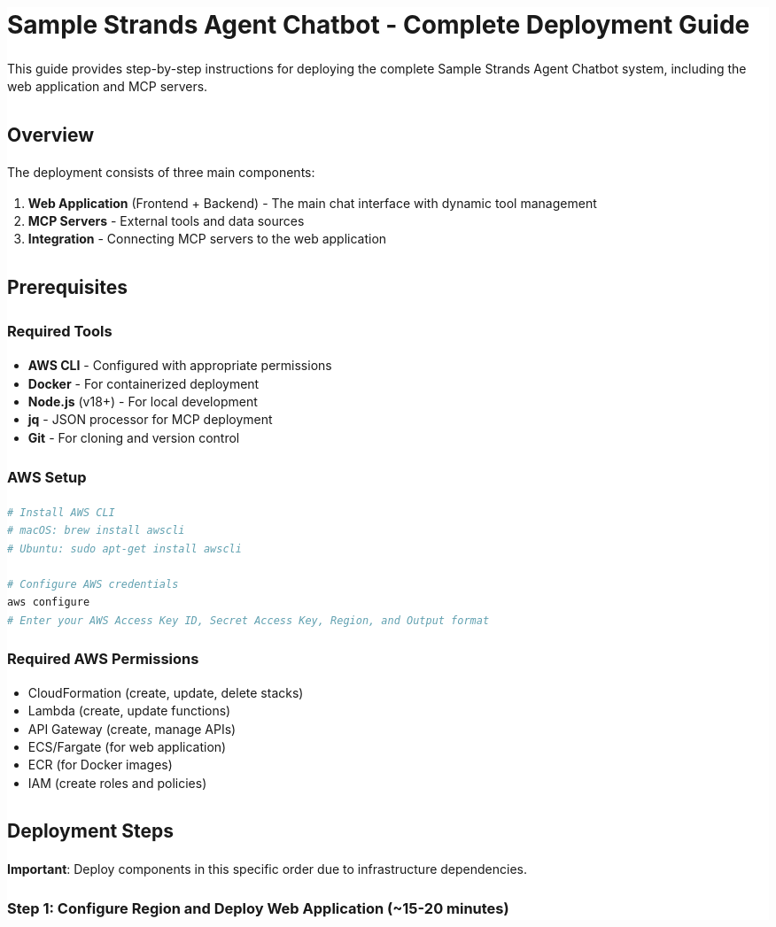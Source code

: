 # Sample Strands Agent Chatbot - Complete Deployment Guide

This guide provides step-by-step instructions for deploying the complete Sample Strands Agent Chatbot system, including the web application and MCP servers.

## Overview

The deployment consists of three main components:

1. **Web Application** (Frontend + Backend) - The main chat interface with dynamic tool management
2. **MCP Servers** - External tools and data sources
3. **Integration** - Connecting MCP servers to the web application

## Prerequisites

### Required Tools

- **AWS CLI** - Configured with appropriate permissions
- **Docker** - For containerized deployment
- **Node.js** (v18+) - For local development
- **jq** - JSON processor for MCP deployment
- **Git** - For cloning and version control

### AWS Setup

```bash
# Install AWS CLI
# macOS: brew install awscli
# Ubuntu: sudo apt-get install awscli

# Configure AWS credentials
aws configure
# Enter your AWS Access Key ID, Secret Access Key, Region, and Output format
```

### Required AWS Permissions

- CloudFormation (create, update, delete stacks)
- Lambda (create, update functions)
- API Gateway (create, manage APIs)
- ECS/Fargate (for web application)
- ECR (for Docker images)
- IAM (create roles and policies)

## Deployment Steps

**Important**: Deploy components in this specific order due to infrastructure dependencies.

### Step 1: Configure Region and Deploy Web Application (~15-20 minutes)
